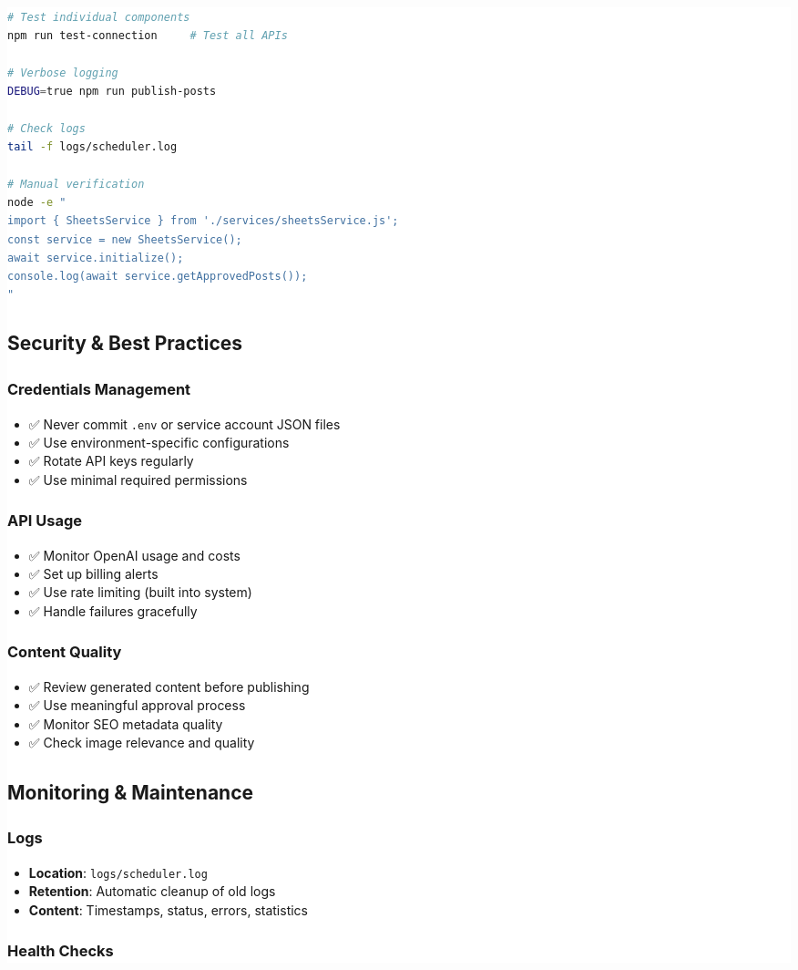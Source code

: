 ```bash
# Test individual components
npm run test-connection     # Test all APIs

# Verbose logging
DEBUG=true npm run publish-posts

# Check logs
tail -f logs/scheduler.log

# Manual verification
node -e "
import { SheetsService } from './services/sheetsService.js';
const service = new SheetsService();
await service.initialize();
console.log(await service.getApprovedPosts());
"
```

## Security & Best Practices

### Credentials Management

- ✅ Never commit `.env` or service account JSON files
- ✅ Use environment-specific configurations
- ✅ Rotate API keys regularly
- ✅ Use minimal required permissions

### API Usage

- ✅ Monitor OpenAI usage and costs
- ✅ Set up billing alerts
- ✅ Use rate limiting (built into system)
- ✅ Handle failures gracefully

### Content Quality

- ✅ Review generated content before publishing
- ✅ Use meaningful approval process
- ✅ Monitor SEO metadata quality
- ✅ Check image relevance and quality

## Monitoring & Maintenance

### Logs

- **Location**: `logs/scheduler.log`
- **Retention**: Automatic cleanup of old logs
- **Content**: Timestamps, status, errors, statistics

### Health Checks
